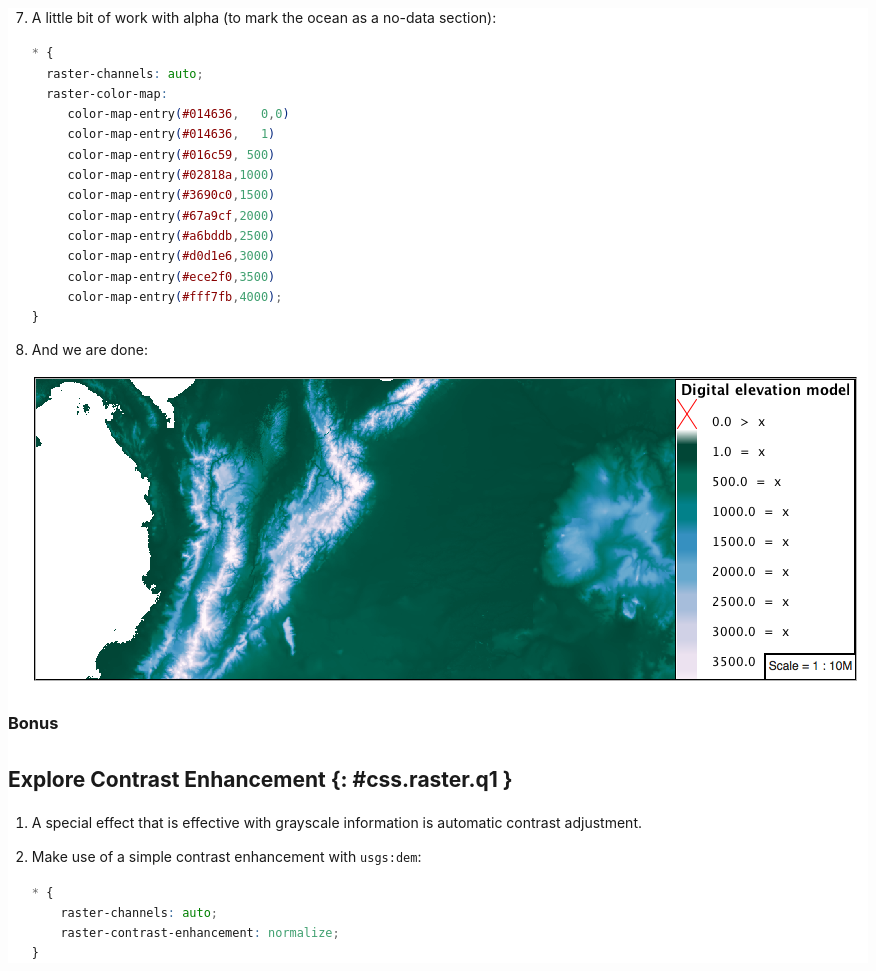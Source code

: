 7.  A little bit of work with alpha (to mark the ocean as a no-data section):

    ``` css
    * {
      raster-channels: auto;
      raster-color-map:
         color-map-entry(#014636,   0,0)
         color-map-entry(#014636,   1)
         color-map-entry(#016c59, 500)
         color-map-entry(#02818a,1000)
         color-map-entry(#3690c0,1500)
         color-map-entry(#67a9cf,2000)
         color-map-entry(#a6bddb,2500)
         color-map-entry(#d0d1e6,3000)
         color-map-entry(#ece2f0,3500)
         color-map-entry(#fff7fb,4000);
    }
    ```

8.  And we are done:

    ![image](../style/img/raster_05_alpha.png)

### Bonus

## Explore Contrast Enhancement {: #css.raster.q1 }

1.  A special effect that is effective with grayscale information is automatic contrast adjustment.

2.  Make use of a simple contrast enhancement with `usgs:dem`:

    ``` css
    * {
        raster-channels: auto;
        raster-contrast-enhancement: normalize;
    }
    ```
